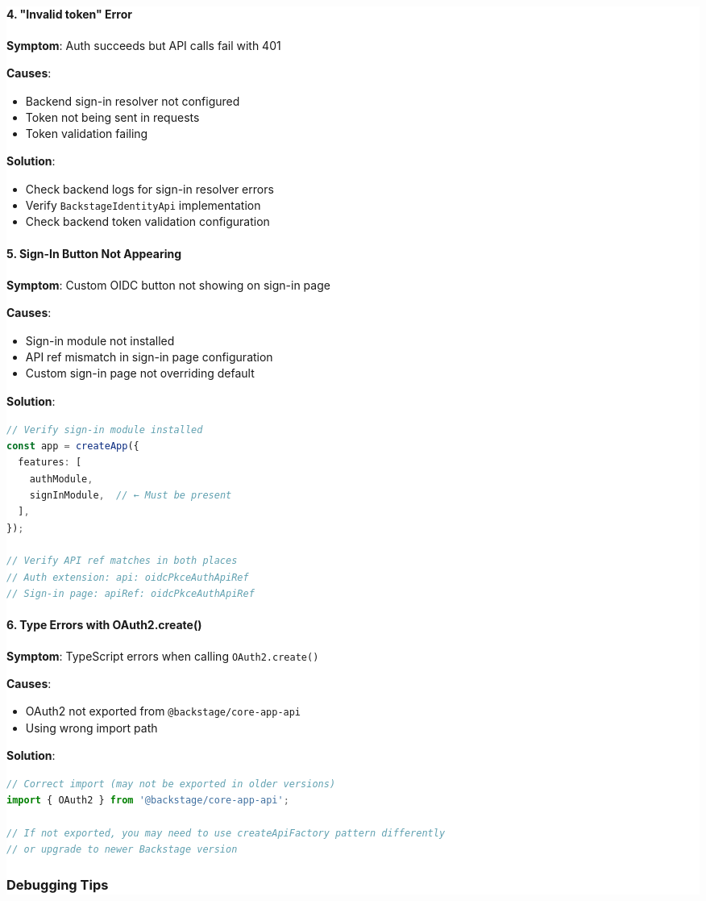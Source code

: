 #### 4. "Invalid token" Error

**Symptom**: Auth succeeds but API calls fail with 401

**Causes**:
- Backend sign-in resolver not configured
- Token not being sent in requests
- Token validation failing

**Solution**:
- Check backend logs for sign-in resolver errors
- Verify `BackstageIdentityApi` implementation
- Check backend token validation configuration

#### 5. Sign-In Button Not Appearing

**Symptom**: Custom OIDC button not showing on sign-in page

**Causes**:
- Sign-in module not installed
- API ref mismatch in sign-in page configuration
- Custom sign-in page not overriding default

**Solution**:
```typescript
// Verify sign-in module installed
const app = createApp({
  features: [
    authModule,
    signInModule,  // ← Must be present
  ],
});

// Verify API ref matches in both places
// Auth extension: api: oidcPkceAuthApiRef
// Sign-in page: apiRef: oidcPkceAuthApiRef
```

#### 6. Type Errors with OAuth2.create()

**Symptom**: TypeScript errors when calling `OAuth2.create()`

**Causes**:
- OAuth2 not exported from `@backstage/core-app-api`
- Using wrong import path

**Solution**:
```typescript
// Correct import (may not be exported in older versions)
import { OAuth2 } from '@backstage/core-app-api';

// If not exported, you may need to use createApiFactory pattern differently
// or upgrade to newer Backstage version
```

### Debugging Tips

